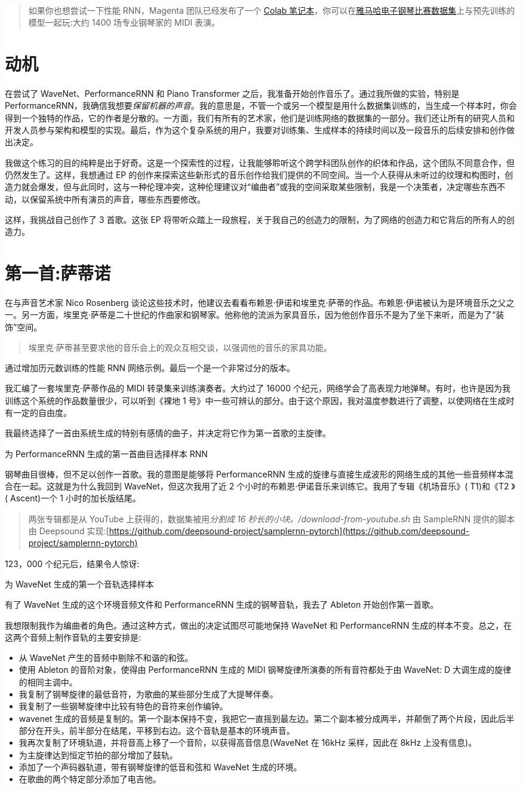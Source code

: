 > 如果你也想尝试一下性能 RNN，Magenta 团队已经发布了一个 [Colab 笔记本](https://colab.research.google.com/notebooks/magenta/performance_rnn/performance_rnn.ipynb)，你可以在[雅马哈电子钢琴比赛数据集](https://www.piano-e-competition.com/)上与预先训练的模型一起玩:大约 1400 场专业钢琴家的 MIDI 表演。

# 动机

在尝试了 WaveNet、PerformanceRNN 和 Piano Transformer 之后，我准备开始创作音乐了。通过我所做的实验，特别是 PerformanceRNN，我确信我想要*保留机器的声音*。我的意思是，不管一个或另一个模型是用什么数据集训练的，当生成一个样本时，你会得到一个独特的作品，它的作者是分散的。一方面，我们有所有的艺术家，他们是训练网络的数据集的一部分。我们还让所有的研究人员和开发人员参与架构和模型的实现。最后，作为这个复杂系统的用户，我要对训练集、生成样本的持续时间以及一段音乐的后续安排和创作做出决定。

我做这个练习的目的纯粹是出于好奇。这是一个探索性的过程，让我能够聆听这个跨学科团队创作的织体和作品，这个团队不同意合作，但仍然发生了。这样，我想通过 EP 的创作来探索这些新形式的音乐创作给我们提供的不同空间。当一个人获得从未听过的纹理和构图时，创造力就会爆发，但与此同时，这与一种伦理冲突，这种伦理建议对“编曲者”或我的空间采取某些限制，我是一个决策者，决定哪些东西不动，以保留系统中所有演员的声音，哪些东西要修改。

这样，我挑战自己创作了 3 首歌。这张 EP 将带听众踏上一段旅程，关于我自己的创造力的限制，为了网络的创造力和它背后的所有人的创造力。

# 第一首:萨蒂诺

在与声音艺术家 Nico Rosenberg 谈论这些技术时，他建议去看看布赖恩·伊诺和埃里克·萨蒂的作品。布赖恩·伊诺被认为是环境音乐之父之一。另一方面，埃里克·萨蒂是二十世纪的作曲家和钢琴家。他称他的流派为家具音乐，因为他创作音乐不是为了坐下来听，而是为了“装饰”空间。

> 埃里克·萨蒂甚至要求他的音乐会上的观众互相交谈，以强调他的音乐的家具功能。

通过增加历元数训练的性能 RNN 网络示例。最后一个是一个非常过分的版本。

我汇编了一套埃里克·萨蒂作品的 MIDI 转录集来训练演奏者。大约过了 16000 个纪元，网络学会了高表现力地弹琴。有时，也许是因为我训练这个系统的作品数量很少，可以听到《裸地 1 号》中一些可辨认的部分。由于这个原因，我对温度参数进行了调整，以使网络在生成时有一定的自由度。

我最终选择了一首由系统生成的特别有感情的曲子，并决定将它作为第一首歌的主旋律。

为 PerformanceRNN 生成的第一首曲目选择样本 RNN

钢琴曲目很棒，但不足以创作一首歌。我的意图是能够将 PerformanceRNN 生成的旋律与直接生成波形的网络生成的其他一些音频样本混合在一起。这就是为什么我回到 WaveNet，但这次我用了近 2 个小时的布赖恩·伊诺音乐来训练它。我用了专辑《机场音乐》( T1)和《T2 》( Ascent)一个 1 小时的加长版结尾。

> 两张专辑都是从 YouTube 上获得的，数据集被用*分割成 16 秒长的小块。/download-from-youtube.sh* 由 SampleRNN 提供的脚本由 Deepsound 实现:[https://github.com/deepsound-project/samplernn-pytorch](https://github.com/deepsound-project/samplernn-pytorch)

123，000 个纪元后，结果令人惊讶:

为 WaveNet 生成的第一个音轨选择样本

有了 WaveNet 生成的这个环境音频文件和 PerformanceRNN 生成的钢琴音轨，我去了 Ableton 开始创作第一首歌。

我想限制我作为编曲者的角色。通过这种方式，做出的决定试图尽可能地保持 WaveNet 和 PerformanceRNN 生成的样本不变。总之，在这两个音频上制作音轨的主要安排是:

*   从 WaveNet 产生的音频中剔除不和谐的和弦。
*   使用 Ableton 的音阶对象，使得由 PerformanceRNN 生成的 MIDI 钢琴旋律所演奏的所有音符都处于由 WaveNet: D 大调生成的旋律的相同主调中。
*   我复制了钢琴旋律的最低音符，为歌曲的某些部分生成了大提琴伴奏。
*   我复制了一些钢琴旋律中比较有特色的音符来创作编钟。
*   wavenet 生成的音频是复制的。第一个副本保持不变，我把它一直摇到最左边。第二个副本被分成两半，并颠倒了两个片段，因此后半部分在开头，前半部分在结尾，平移到右边。这个音轨是基本的环境声音。
*   我再次复制了环境轨道，并将音高上移了一个音阶，以获得高音信息(WaveNet 在 16kHz 采样，因此在 8kHz 上没有信息)。
*   为主旋律达到恒定节拍的部分增加了鼓轨。
*   添加了一个声码器轨道，带有钢琴旋律的低音和弦和 WaveNet 生成的环境。
*   在歌曲的两个特定部分添加了电吉他。
